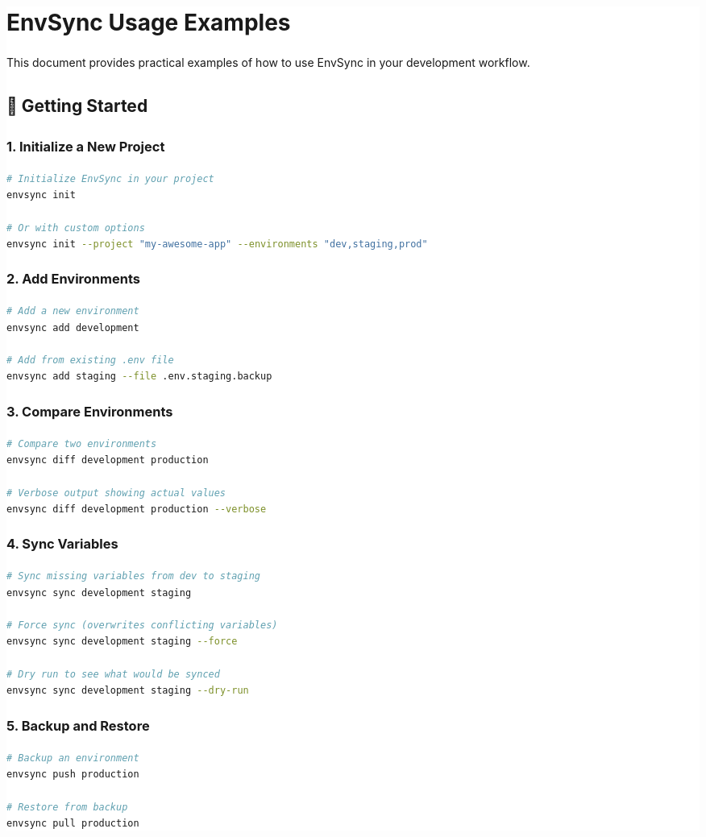 # EnvSync Usage Examples

This document provides practical examples of how to use EnvSync in your development workflow.

## 🚀 Getting Started

### 1. Initialize a New Project

```bash
# Initialize EnvSync in your project
envsync init

# Or with custom options
envsync init --project "my-awesome-app" --environments "dev,staging,prod"
```

### 2. Add Environments

```bash
# Add a new environment
envsync add development

# Add from existing .env file
envsync add staging --file .env.staging.backup
```

### 3. Compare Environments

```bash
# Compare two environments
envsync diff development production

# Verbose output showing actual values
envsync diff development production --verbose
```

### 4. Sync Variables

```bash
# Sync missing variables from dev to staging
envsync sync development staging

# Force sync (overwrites conflicting variables)
envsync sync development staging --force

# Dry run to see what would be synced
envsync sync development staging --dry-run
```

### 5. Backup and Restore

```bash
# Backup an environment
envsync push production

# Restore from backup
envsync pull production
```
